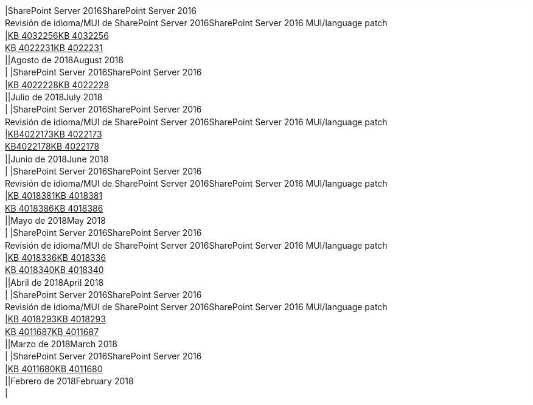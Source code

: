 |<span data-ttu-id="32b5e-454">SharePoint Server 2016</span><span class="sxs-lookup"><span data-stu-id="32b5e-454">SharePoint Server 2016</span></span>  <br/> <span data-ttu-id="32b5e-455">Revisión de idioma/MUI de SharePoint Server 2016</span><span class="sxs-lookup"><span data-stu-id="32b5e-455">SharePoint Server 2016 MUI/language patch</span></span>  <br/> |[<span data-ttu-id="32b5e-456">KB 4032256</span><span class="sxs-lookup"><span data-stu-id="32b5e-456">KB 4032256</span></span>](https://support.microsoft.com/help/4032256) <br/> [<span data-ttu-id="32b5e-457">KB 4022231</span><span class="sxs-lookup"><span data-stu-id="32b5e-457">KB 4022231</span></span>](https://support.microsoft.com/help/4022231) <br/> ||<span data-ttu-id="32b5e-458">Agosto de 2018</span><span class="sxs-lookup"><span data-stu-id="32b5e-458">August 2018</span></span>  <br/> |
|<span data-ttu-id="32b5e-459">SharePoint Server 2016</span><span class="sxs-lookup"><span data-stu-id="32b5e-459">SharePoint Server 2016</span></span>  <br/> |[<span data-ttu-id="32b5e-460">KB 4022228</span><span class="sxs-lookup"><span data-stu-id="32b5e-460">KB 4022228</span></span>](https://support.microsoft.com/help/4022228)  <br/> ||<span data-ttu-id="32b5e-461">Julio de 2018</span><span class="sxs-lookup"><span data-stu-id="32b5e-461">July 2018</span></span>  <br/> |
|<span data-ttu-id="32b5e-462">SharePoint Server 2016</span><span class="sxs-lookup"><span data-stu-id="32b5e-462">SharePoint Server 2016</span></span>  <br/> <span data-ttu-id="32b5e-463">Revisión de idioma/MUI de SharePoint Server 2016</span><span class="sxs-lookup"><span data-stu-id="32b5e-463">SharePoint Server 2016 MUI/language patch</span></span>  <br/> |[<span data-ttu-id="32b5e-464">KB4022173</span><span class="sxs-lookup"><span data-stu-id="32b5e-464">KB 4022173</span></span>](https://support.microsoft.com/help/4022173) <br/> [<span data-ttu-id="32b5e-465">KB4022178</span><span class="sxs-lookup"><span data-stu-id="32b5e-465">KB 4022178</span></span>](https://support.microsoft.com/help/4022178) <br/> ||<span data-ttu-id="32b5e-466">Junio de 2018</span><span class="sxs-lookup"><span data-stu-id="32b5e-466">June 2018</span></span>  <br/> |
|<span data-ttu-id="32b5e-467">SharePoint Server 2016</span><span class="sxs-lookup"><span data-stu-id="32b5e-467">SharePoint Server 2016</span></span>  <br/> <span data-ttu-id="32b5e-468">Revisión de idioma/MUI de SharePoint Server 2016</span><span class="sxs-lookup"><span data-stu-id="32b5e-468">SharePoint Server 2016 MUI/language patch</span></span>  <br/> |[<span data-ttu-id="32b5e-469">KB 4018381</span><span class="sxs-lookup"><span data-stu-id="32b5e-469">KB 4018381</span></span>](https://support.microsoft.com/help/4018381) <br/> [<span data-ttu-id="32b5e-470">KB 4018386</span><span class="sxs-lookup"><span data-stu-id="32b5e-470">KB 4018386</span></span>](https://support.microsoft.com/help/4018386) <br/> ||<span data-ttu-id="32b5e-471">Mayo de 2018</span><span class="sxs-lookup"><span data-stu-id="32b5e-471">May 2018</span></span>  <br/> |
|<span data-ttu-id="32b5e-472">SharePoint Server 2016</span><span class="sxs-lookup"><span data-stu-id="32b5e-472">SharePoint Server 2016</span></span>  <br/> <span data-ttu-id="32b5e-473">Revisión de idioma/MUI de SharePoint Server 2016</span><span class="sxs-lookup"><span data-stu-id="32b5e-473">SharePoint Server 2016 MUI/language patch</span></span>  <br/> |[<span data-ttu-id="32b5e-474">KB 4018336</span><span class="sxs-lookup"><span data-stu-id="32b5e-474">KB 4018336</span></span>](https://support.microsoft.com/help/4018336) <br/> [<span data-ttu-id="32b5e-475">KB 4018340</span><span class="sxs-lookup"><span data-stu-id="32b5e-475">KB 4018340</span></span>](https://support.microsoft.com/help/4018340) <br/> ||<span data-ttu-id="32b5e-476">Abril de 2018</span><span class="sxs-lookup"><span data-stu-id="32b5e-476">April 2018</span></span>  <br/> |
|<span data-ttu-id="32b5e-477">SharePoint Server 2016</span><span class="sxs-lookup"><span data-stu-id="32b5e-477">SharePoint Server 2016</span></span>  <br/> <span data-ttu-id="32b5e-478">Revisión de idioma/MUI de SharePoint Server 2016</span><span class="sxs-lookup"><span data-stu-id="32b5e-478">SharePoint Server 2016 MUI/language patch</span></span>  <br/> |[<span data-ttu-id="32b5e-479">KB 4018293</span><span class="sxs-lookup"><span data-stu-id="32b5e-479">KB 4018293</span></span>](https://support.microsoft.com/help/4018293) <br/> [<span data-ttu-id="32b5e-480">KB 4011687</span><span class="sxs-lookup"><span data-stu-id="32b5e-480">KB 4011687</span></span>](https://support.microsoft.com/help/4011687) <br/> ||<span data-ttu-id="32b5e-481">Marzo de 2018</span><span class="sxs-lookup"><span data-stu-id="32b5e-481">March 2018</span></span>  <br/> |
|<span data-ttu-id="32b5e-482">SharePoint Server 2016</span><span class="sxs-lookup"><span data-stu-id="32b5e-482">SharePoint Server 2016</span></span>  <br/> |[<span data-ttu-id="32b5e-483">KB 4011680</span><span class="sxs-lookup"><span data-stu-id="32b5e-483">KB 4011680</span></span>](https://support.microsoft.com/help/4011680) <br/> ||<span data-ttu-id="32b5e-484">Febrero de 2018</span><span class="sxs-lookup"><span data-stu-id="32b5e-484">February 2018</span></span>  <br/> |